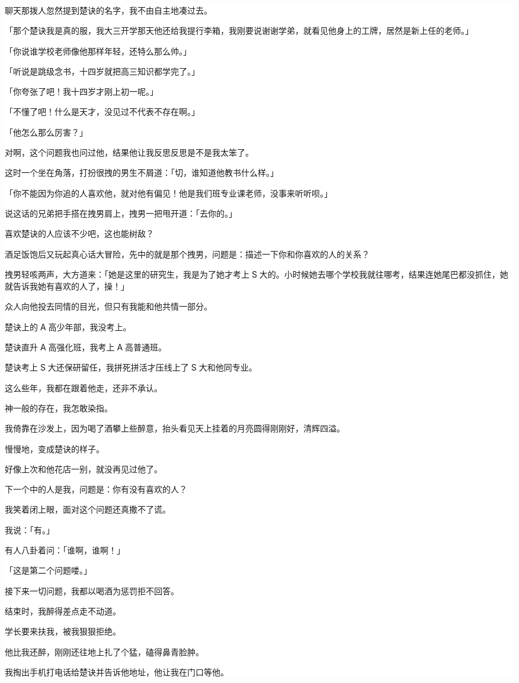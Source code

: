 聊天那拨人忽然提到楚诀的名字，我不由自主地凑过去。

「那个楚诀我是真的服，我大三开学那天他还给我提行李箱，我刚要说谢谢学弟，就看见他身上的工牌，居然是新上任的老师。」

「你说谁学校老师像他那样年轻，还特么那么帅。」

「听说是跳级念书，十四岁就把高三知识都学完了。」

「你夸张了吧！我十四岁才刚上初一呢。」

「不懂了吧！什么是天才，没见过不代表不存在啊。」

「他怎么那么厉害？」

对啊，这个问题我也问过他，结果他让我反思反思是不是我太笨了。

这时一个坐在角落，打扮很拽的男生不屑道：「切，谁知道他教书什么样。」

「你不能因为你追的人喜欢他，就对他有偏见！他是我们班专业课老师，没事来听听呗。」

说这话的兄弟把手搭在拽男肩上，拽男一把甩开道：「去你的。」

喜欢楚诀的人应该不少吧，这也能树敌？

酒足饭饱后又玩起真心话大冒险，先中的就是那个拽男，问题是：描述一下你和你喜欢的人的关系？

拽男轻咳两声，大方道来：「她是这里的研究生，我是为了她才考上 S 大的。小时候她去哪个学校我就往哪考，结果连她尾巴都没抓住，她就告诉我她有喜欢的人了，操！」

众人向他投去同情的目光，但只有我能和他共情一部分。

楚诀上的 A 高少年部，我没考上。

楚诀直升 A 高强化班，我考上 A 高普通班。

楚诀考上 S 大还保研留任，我拼死拼活才压线上了 S 大和他同专业。

这么些年，我都在跟着他走，还非不承认。

神一般的存在，我怎敢染指。

我倚靠在沙发上，因为喝了酒攀上些醉意，抬头看见天上挂着的月亮圆得刚刚好，清辉四溢。

慢慢地，变成楚诀的样子。

好像上次和他花店一别，就没再见过他了。

下一个中的人是我，问题是：你有没有喜欢的人？

我笑着闭上眼，面对这个问题还真撒不了谎。

我说：「有。」

有人八卦着问：「谁啊，谁啊！」

「这是第二个问题喽。」

接下来一切问题，我都以喝酒为惩罚拒不回答。

结束时，我醉得差点走不动道。

学长要来扶我，被我狠狠拒绝。

他比我还醉，刚刚还往地上扎了个猛，磕得鼻青脸肿。

我掏出手机打电话给楚诀并告诉他地址，他让我在门口等他。
